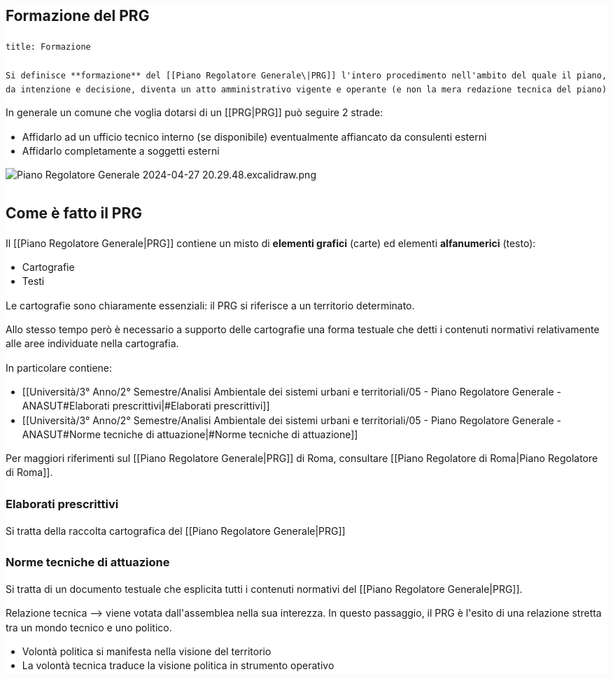 ## Formazione del PRG

```ad-Definizione
title: Formazione

Si definisce **formazione** del [[Piano Regolatore Generale\|PRG]] l'intero procedimento nell'ambito del quale il piano, da intenzione e decisione, diventa un atto amministrativo vigente e operante (e non la mera redazione tecnica del piano)

```


In generale un comune che voglia dotarsi di un [[PRG\|PRG]] può seguire 2 strade:
- Affidarlo ad un ufficio tecnico interno (se disponibile) eventualmente affiancato da consulenti esterni
- Affidarlo completamente a soggetti esterni


![Piano Regolatore Generale 2024-04-27 20.29.48.excalidraw.png](/img/user/Excalidraw/Piano%20Regolatore%20Generale%202024-04-27%2020.29.48.excalidraw.png)


## Come è fatto il PRG

Il [[Piano Regolatore Generale\|PRG]] contiene un misto di **elementi grafici** (carte) ed elementi **alfanumerici** (testo):
- Cartografie
- Testi

Le cartografie sono chiaramente essenziali: il PRG si riferisce a un territorio determinato.

Allo stesso tempo però è necessario a supporto delle cartografie una forma testuale che detti i contenuti normativi relativamente alle aree individuate nella cartografia.

In particolare contiene:
- [[Università/3° Anno/2° Semestre/Analisi Ambientale dei sistemi urbani e territoriali/05 - Piano Regolatore Generale - ANASUT#Elaborati prescrittivi\|#Elaborati prescrittivi]]
- [[Università/3° Anno/2° Semestre/Analisi Ambientale dei sistemi urbani e territoriali/05 - Piano Regolatore Generale - ANASUT#Norme tecniche di attuazione\|#Norme tecniche di attuazione]]

Per maggiori riferimenti sul [[Piano Regolatore Generale\|PRG]] di Roma, consultare [[Piano Regolatore di Roma\|Piano Regolatore di Roma]].

### Elaborati prescrittivi

Si tratta della raccolta cartografica del [[Piano Regolatore Generale\|PRG]]

### Norme tecniche di attuazione

Si tratta di un documento testuale che esplicita tutti i contenuti normativi del [[Piano Regolatore Generale|PRG]].


</div></div>



Relazione tecnica --> viene votata dall'assemblea nella sua interezza.
In questo passaggio, il PRG è l'esito di una relazione stretta tra un mondo tecnico e uno politico.
- Volontà politica si manifesta nella visione del territorio
- La volontà tecnica traduce la visione politica in strumento operativo
